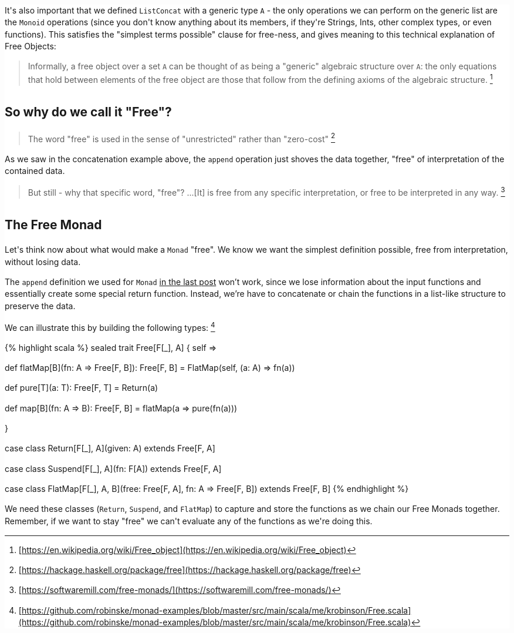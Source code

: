It's also important that we defined `ListConcat` with a generic type `A` - the only operations we can perform on the generic list are the `Monoid` operations (since you don't know anything about its members, if they're Strings, Ints, other complex types, or even functions). This satisfies the "simplest terms possible" clause for free-ness, and gives meaning to this technical explanation of Free Objects:

> Informally, a free object over a set `A` can be thought of as being a "generic" algebraic structure over `A`: the only equations that hold between elements of the free object are those that follow from the defining axioms of the algebraic structure. [^1]

[^1]: [https://en.wikipedia.org/wiki/Free_object](https://en.wikipedia.org/wiki/Free_object)

## So why do we call it "Free"?

> The word "free" is used in the sense of "unrestricted" rather than "zero-cost" [^2]

[^2]: [https://hackage.haskell.org/package/free](https://hackage.haskell.org/package/free)

As we saw in the concatenation example above, the `append` operation just shoves the data together, "free" of interpretation of the contained data.

> But still - why that specific word, "free"? ...[It] is free from any specific interpretation, or free to be interpreted in any way. [^3]

[^3]: [https://softwaremill.com/free-monads/](https://softwaremill.com/free-monads/)

## The Free Monad

Let's think now about what would make a `Monad` "free". We know we want the simplest definition possible, free from interpretation, without losing data.

The `append` definition we used for `Monad` [in the last post](http://blog.krobinson.me/posts/explaining-monads#monads) won’t work, since we lose information about the input functions and essentially create some special return function. Instead, we’re have to concatenate or chain the functions in a list-like structure to preserve the data.

We can illustrate this by building the following types: [^4]

[^4]: [https://github.com/robinske/monad-examples/blob/master/src/main/scala/me/krobinson/Free.scala](https://github.com/robinske/monad-examples/blob/master/src/main/scala/me/krobinson/Free.scala)

{% highlight scala %}
sealed trait Free[F[_], A] { self =>

  def flatMap[B](fn: A => Free[F, B]): Free[F, B] =
    FlatMap(self, (a: A) => fn(a))

  def pure[T](a: T): Free[F, T] = Return(a)

  def map[B](fn: A => B): Free[F, B] =
    flatMap(a => pure(fn(a)))

}

case class Return[F[_], A](given: A) extends Free[F, A]

case class Suspend[F[_], A](fn: F[A]) extends Free[F, A]

case class FlatMap[F[_], A, B](free: Free[F, A], fn: A => Free[F, B]) extends Free[F, B]
{% endhighlight %}

We need these classes (`Return`, `Suspend`, and `FlatMap`) to capture and store the functions as we chain our Free Monads together. Remember, if we want to stay "free" we can't evaluate any of the functions as we're doing this.
